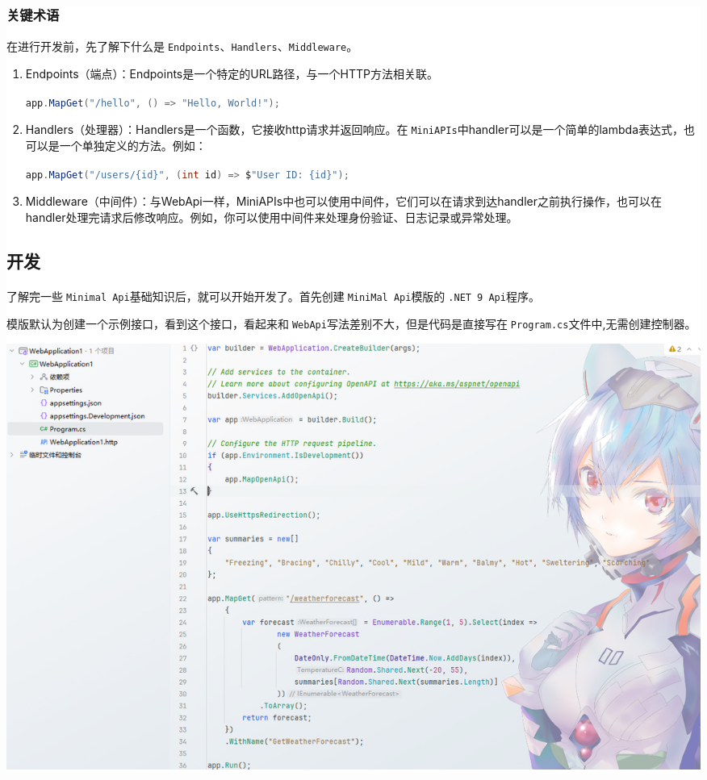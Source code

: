 ### 关键术语

在进行开发前，先了解下什么是 `Endpoints`、`Handlers`、`Middleware`。

1. Endpoints（端点）：Endpoints是一个特定的URL路径，与一个HTTP方法相关联。

   ```c#
   app.MapGet("/hello", () => "Hello, World!");
   ```
2. Handlers（处理器）：Handlers是一个函数，它接收http请求并返回响应。在 `MiniAPIs`中handler可以是一个简单的lambda表达式，也可以是一个单独定义的方法。例如：

   ```c#
   app.MapGet("/users/{id}", (int id) => $"User ID: {id}");
   
   ```
3. Middleware（中间件）：与WebApi一样，MiniAPIs中也可以使用中间件，它们可以在请求到达handler之前执行操作，也可以在handler处理完请求后修改响应。例如，你可以使用中间件来处理身份验证、日志记录或异常处理。

## 开发

了解完一些 `Minimal Api`基础知识后，就可以开始开发了。首先创建 `MiniMal Api`模版的 `.NET 9 Api`程序。

模版默认为创建一个示例接口，看到这个接口，看起来和 `WebApi`写法差别不大，但是代码是直接写在 `Program.cs`文件中,无需创建控制器。

![image.png](731d9fcb-67c3-438a-9142-2dbf19de76c6.png)
